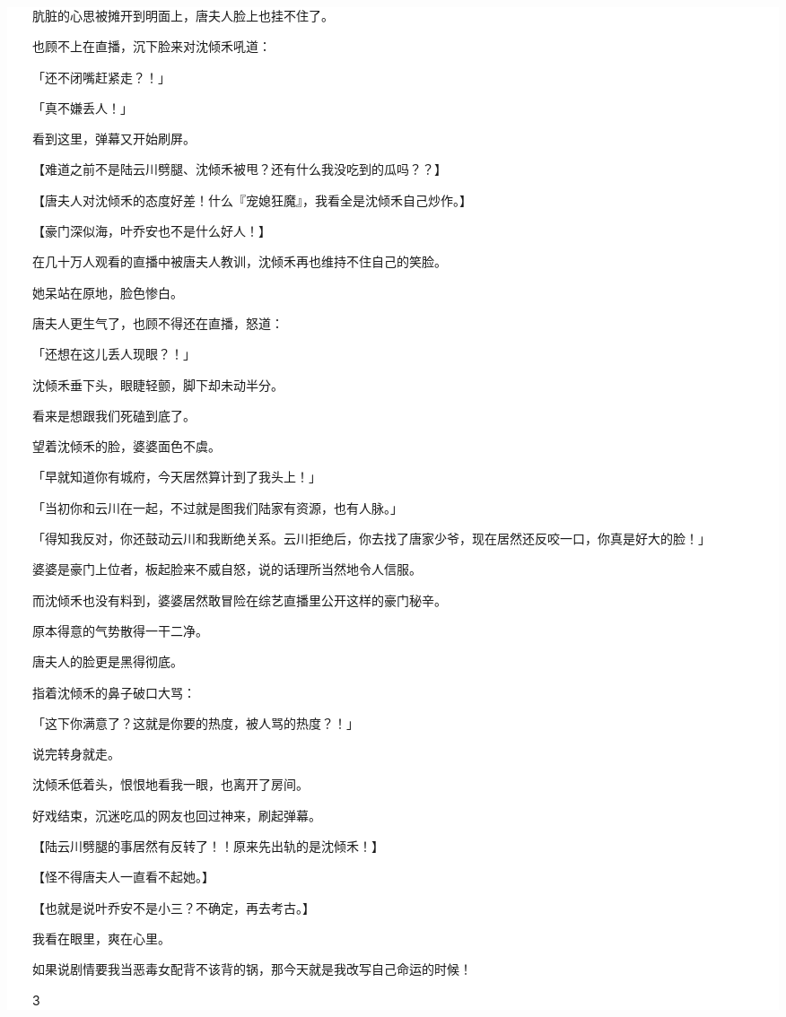 &emsp;&emsp;肮脏的心思被摊开到明面上，唐夫人脸上也挂不住了。  
  
&emsp;&emsp;也顾不上在直播，沉下脸来对沈倾禾吼道：  
  
&emsp;&emsp;「还不闭嘴赶紧走？！」  
  
&emsp;&emsp;「真不嫌丢人！」  
  
&emsp;&emsp;看到这里，弹幕又开始刷屏。  
  
&emsp;&emsp;【难道之前不是陆云川劈腿、沈倾禾被甩？还有什么我没吃到的瓜吗？？】  
  
&emsp;&emsp;【唐夫人对沈倾禾的态度好差！什么『宠媳狂魔』，我看全是沈倾禾自己炒作。】  
  
&emsp;&emsp;【豪门深似海，叶乔安也不是什么好人！】  
  
&emsp;&emsp;在几十万人观看的直播中被唐夫人教训，沈倾禾再也维持不住自己的笑脸。  
  
&emsp;&emsp;她呆站在原地，脸色惨白。  
  
&emsp;&emsp;唐夫人更生气了，也顾不得还在直播，怒道：  
  
&emsp;&emsp;「还想在这儿丢人现眼？！」  
  
&emsp;&emsp;沈倾禾垂下头，眼睫轻颤，脚下却未动半分。  
  
&emsp;&emsp;看来是想跟我们死磕到底了。  
  
&emsp;&emsp;望着沈倾禾的脸，婆婆面色不虞。  
  
&emsp;&emsp;「早就知道你有城府，今天居然算计到了我头上！」  
  
&emsp;&emsp;「当初你和云川在一起，不过就是图我们陆家有资源，也有人脉。」  
  
&emsp;&emsp;「得知我反对，你还鼓动云川和我断绝关系。云川拒绝后，你去找了唐家少爷，现在居然还反咬一口，你真是好大的脸！」  
  
&emsp;&emsp;婆婆是豪门上位者，板起脸来不威自怒，说的话理所当然地令人信服。  
  
&emsp;&emsp;而沈倾禾也没有料到，婆婆居然敢冒险在综艺直播里公开这样的豪门秘辛。  
  
&emsp;&emsp;原本得意的气势散得一干二净。  
  
&emsp;&emsp;唐夫人的脸更是黑得彻底。  
  
&emsp;&emsp;指着沈倾禾的鼻子破口大骂：  
  
&emsp;&emsp;「这下你满意了？这就是你要的热度，被人骂的热度？！」  
  
&emsp;&emsp;说完转身就走。  
  
&emsp;&emsp;沈倾禾低着头，恨恨地看我一眼，也离开了房间。  
  
&emsp;&emsp;好戏结束，沉迷吃瓜的网友也回过神来，刷起弹幕。  
  
&emsp;&emsp;【陆云川劈腿的事居然有反转了！！原来先出轨的是沈倾禾！】  
  
&emsp;&emsp;【怪不得唐夫人一直看不起她。】  
  
&emsp;&emsp;【也就是说叶乔安不是小三？不确定，再去考古。】  
  
&emsp;&emsp;我看在眼里，爽在心里。  
  
&emsp;&emsp;如果说剧情要我当恶毒女配背不该背的锅，那今天就是我改写自己命运的时候！  
  
&emsp;&emsp;3  
  